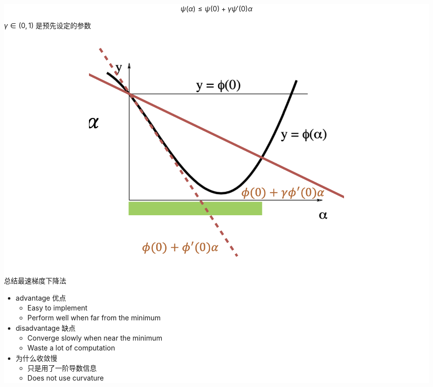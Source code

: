 $$
\psi(\alpha) \leq \psi(0) + \gamma \psi'(0)\alpha
$$

$\gamma \in (0,1)$ 是预先设定的参数

<center><img src=./figures/2024-11-30-21-18-20.png width=60% ></center>

总结最速梯度下降法
+ advantage 优点
  + Easy to implement
  + Perform well when far from the minimum
+ disadvantage 缺点
  + Converge slowly when near the minimum
  + Waste a lot of computation
+ 为什么收敛慢
  + 只是用了一阶导数信息
  + Does not use curvature
